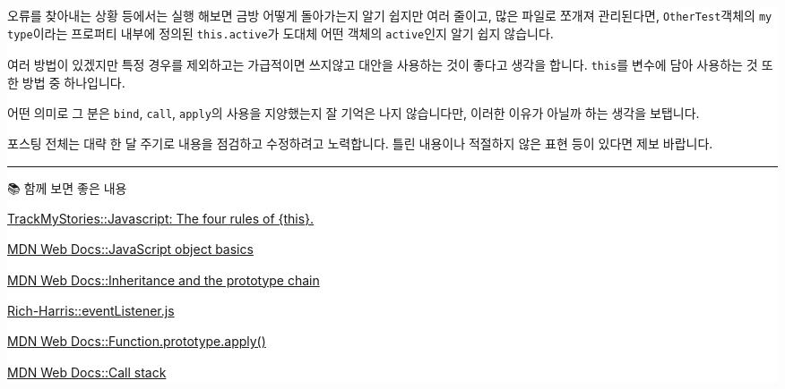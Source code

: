 오류를 찾아내는 상황 등에서는 실행 해보면 금방 어떻게 돌아가는지 알기 쉽지만 여러 줄이고, 많은 파일로 쪼개져 관리된다면, `OtherTest`객체의 `mytype`이라는 프로퍼티 내부에 정의된 `this.active`가 도대체 어떤 객체의 `active`인지 알기 쉽지 않습니다.

여러 방법이 있겠지만 특정 경우를 제외하고는 가급적이면 쓰지않고 대안을 사용하는 것이 좋다고 생각을 합니다. `this`를 변수에 담아 사용하는 것 또한 방법 중 하나입니다.

어떤 의미로 그 분은 `bind`, `call`, `apply`의 사용을 지양했는지 잘 기억은 나지 않습니다만, 이러한 이유가 아닐까 하는 생각을 보탭니다.

포스팅 전체는 대략 한 달 주기로 내용을 점검하고 수정하려고 노력합니다. 틀린 내용이나 적절하지 않은 표현 등이 있다면 제보 바랍니다.

-----

📚 함께 보면 좋은 내용

[TrackMyStories::Javascript: The four rules of \{this\}.](https://dev.to/trackmystories/javascript-the-four-rules-of-this-42g0)

[MDN Web Docs::JavaScript object basics](https://developer.mozilla.org/en-US/docs/Learn/JavaScript/Objects/Basics#what_is_this)

[MDN Web Docs::Inheritance and the prototype chain](https://developer.mozilla.org/en-US/docs/Web/JavaScript/Inheritance_and_the_prototype_chain#performance)

[Rich-Harris::eventListener.js](https://gist.github.com/Rich-Harris/6010282)

[MDN Web Docs::Function.prototype.apply()](https://developer.mozilla.org/ko/docs/Web/JavaScript/Reference/Global_Objects/Function/apply)

[MDN Web Docs::Call stack](https://developer.mozilla.org/ko/docs/Glossary/Call_stack)